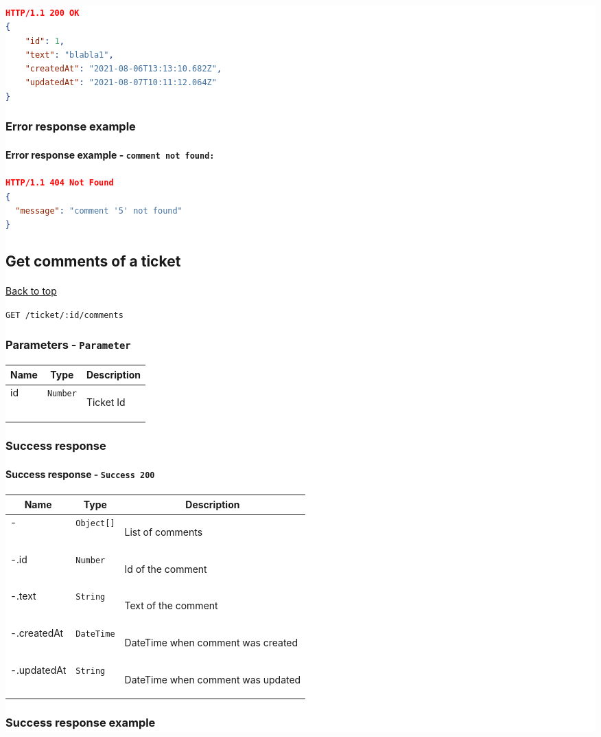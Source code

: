 ```json
HTTP/1.1 200 OK
{
    "id": 1,
    "text": "blabla1",
    "createdAt": "2021-08-06T13:13:10.682Z",
    "updatedAt": "2021-08-07T10:11:12.064Z"
}
```

### Error response example

#### Error response example - `comment not found:`

```json
HTTP/1.1 404 Not Found
{
  "message": "comment '5' not found"
}
```

## <a name='Get-comments-of-a-ticket'></a> Get comments of a ticket
[Back to top](#top)

```
GET /ticket/:id/comments
```

### Parameters - `Parameter`

| Name     | Type       | Description                           |
|----------|------------|---------------------------------------|
| id | `Number` | <p>Ticket Id</p> |

### Success response

#### Success response - `Success 200`

| Name     | Type       | Description                           |
|----------|------------|---------------------------------------|
| - | `Object[]` | <p>List of comments</p> |
| -.id | `Number` | <p>Id of the comment</p> |
| -.text | `String` | <p>Text of the comment</p> |
| -.createdAt | `DateTime` | <p>DateTime when comment was created</p> |
| -.updatedAt | `String` | <p>DateTime when comment was updated</p> |

### Success response example
